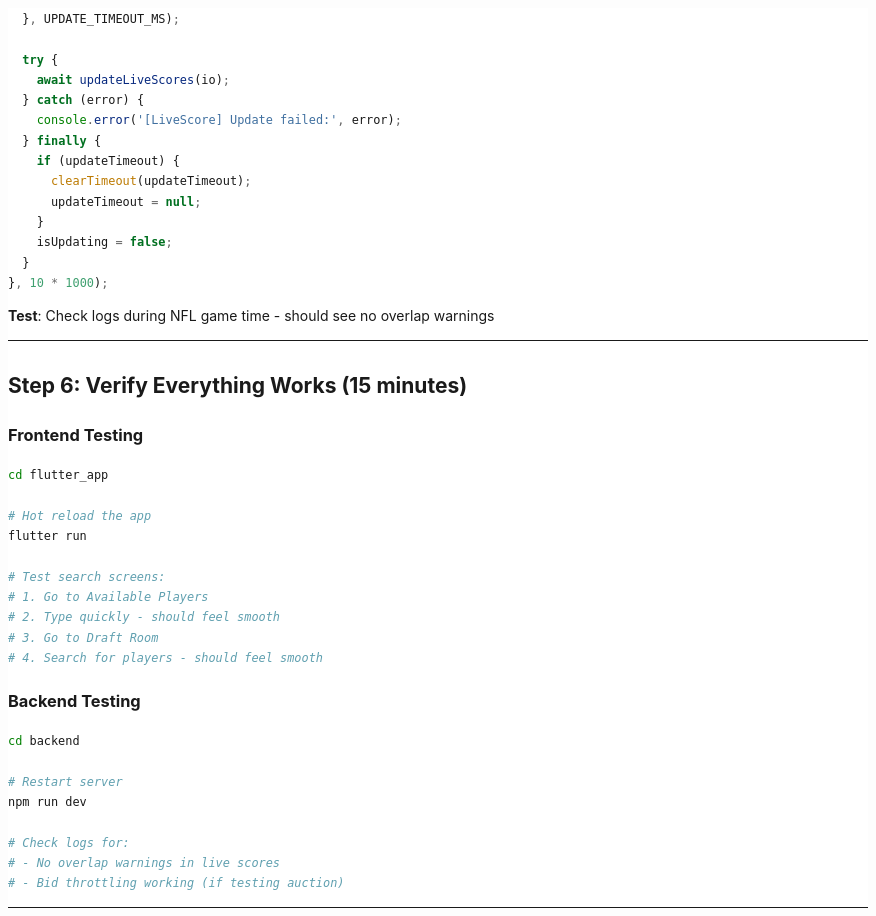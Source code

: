 ```typescript
  }, UPDATE_TIMEOUT_MS);

  try {
    await updateLiveScores(io);
  } catch (error) {
    console.error('[LiveScore] Update failed:', error);
  } finally {
    if (updateTimeout) {
      clearTimeout(updateTimeout);
      updateTimeout = null;
    }
    isUpdating = false;
  }
}, 10 * 1000);
```

**Test**: Check logs during NFL game time - should see no overlap warnings

---

## Step 6: Verify Everything Works (15 minutes)

### Frontend Testing

```bash
cd flutter_app

# Hot reload the app
flutter run

# Test search screens:
# 1. Go to Available Players
# 2. Type quickly - should feel smooth
# 3. Go to Draft Room
# 4. Search for players - should feel smooth
```

### Backend Testing

```bash
cd backend

# Restart server
npm run dev

# Check logs for:
# - No overlap warnings in live scores
# - Bid throttling working (if testing auction)
```

---
